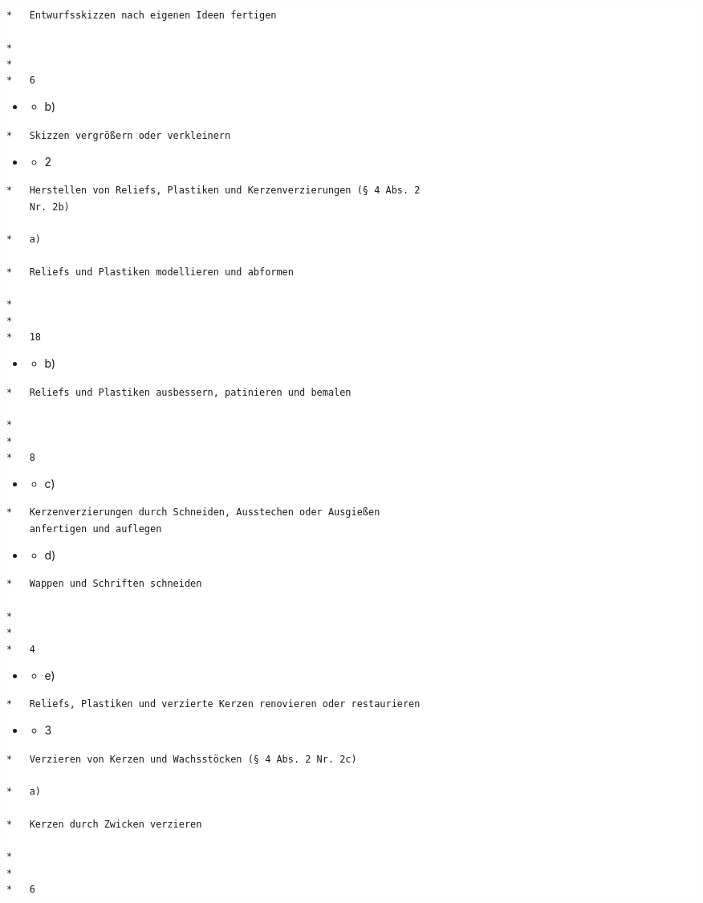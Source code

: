     *   Entwurfsskizzen nach eigenen Ideen fertigen

    *
    *
    *   6


*    *   b)

    *   Skizzen vergrößern oder verkleinern


*    *   2

    *   Herstellen von Reliefs, Plastiken und Kerzenverzierungen (§ 4 Abs. 2
        Nr. 2b)

    *   a)

    *   Reliefs und Plastiken modellieren und abformen

    *
    *
    *   18


*    *   b)

    *   Reliefs und Plastiken ausbessern, patinieren und bemalen

    *
    *
    *   8


*    *   c)

    *   Kerzenverzierungen durch Schneiden, Ausstechen oder Ausgießen
        anfertigen und auflegen


*    *   d)

    *   Wappen und Schriften schneiden

    *
    *
    *   4


*    *   e)

    *   Reliefs, Plastiken und verzierte Kerzen renovieren oder restaurieren


*    *   3

    *   Verzieren von Kerzen und Wachsstöcken (§ 4 Abs. 2 Nr. 2c)

    *   a)

    *   Kerzen durch Zwicken verzieren

    *
    *
    *   6
